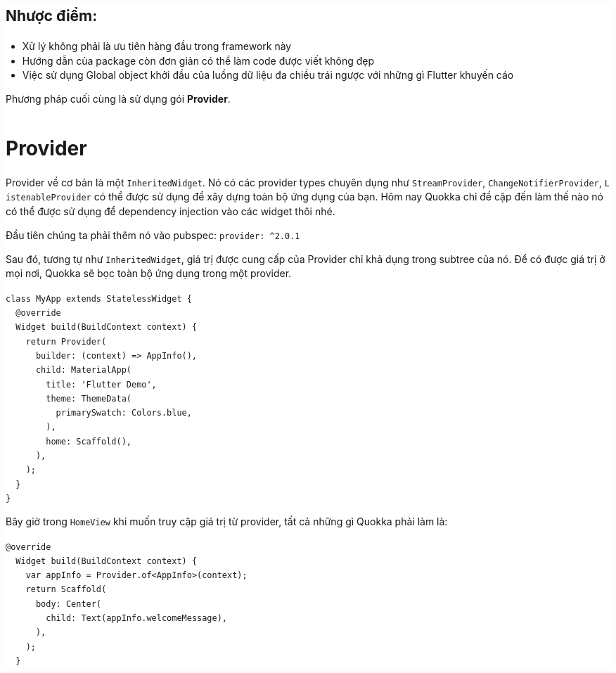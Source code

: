 ## Nhược điểm:
- Xử lý không phải là ưu tiên hàng đầu trong framework này
- Hướng dẫn của package còn đơn giản có thể làm code được viết không đẹp
- Việc sử dụng Global object khởi đầu của luồng dữ liệu đa chiều trái ngược với những gì Flutter khuyến cáo

Phương pháp cuối cùng là sử dụng gói **Provider**.

# Provider

Provider về cơ bản là một `InheritedWidget`. Nó có các provider types chuyên dụng như `StreamProvider`, `ChangeNotifierProvider`, `ListenableProvider` có thể được sử dụng để xây dựng toàn bộ ứng dụng của bạn. Hôm nay Quokka chỉ đề cập đến làm thế nào nó có thể được sử dụng để dependency injection vào các widget thôi nhé.

Đầu tiên chúng ta phải thêm nó vào pubspec:
`provider: ^2.0.1`

Sau đó, tương tự như `InheritedWidget`, giá trị được cung cấp của Provider chỉ khả dụng trong subtree của nó. Để có được giá trị ở mọi nơi, Quokka sẽ bọc toàn bộ ứng dụng trong một provider.

```
class MyApp extends StatelessWidget {
  @override
  Widget build(BuildContext context) {
    return Provider(
      builder: (context) => AppInfo(),
      child: MaterialApp(
        title: 'Flutter Demo',
        theme: ThemeData(
          primarySwatch: Colors.blue,
        ),
        home: Scaffold(),
      ),
    );
  }
}
```

Bây giờ trong `HomeView` khi muốn truy cập giá trị từ provider, tất cả những gì Quokka phải làm là: 

```
@override
  Widget build(BuildContext context) {
    var appInfo = Provider.of<AppInfo>(context);
    return Scaffold(
      body: Center(
        child: Text(appInfo.welcomeMessage),
      ),
    );
  }
```
